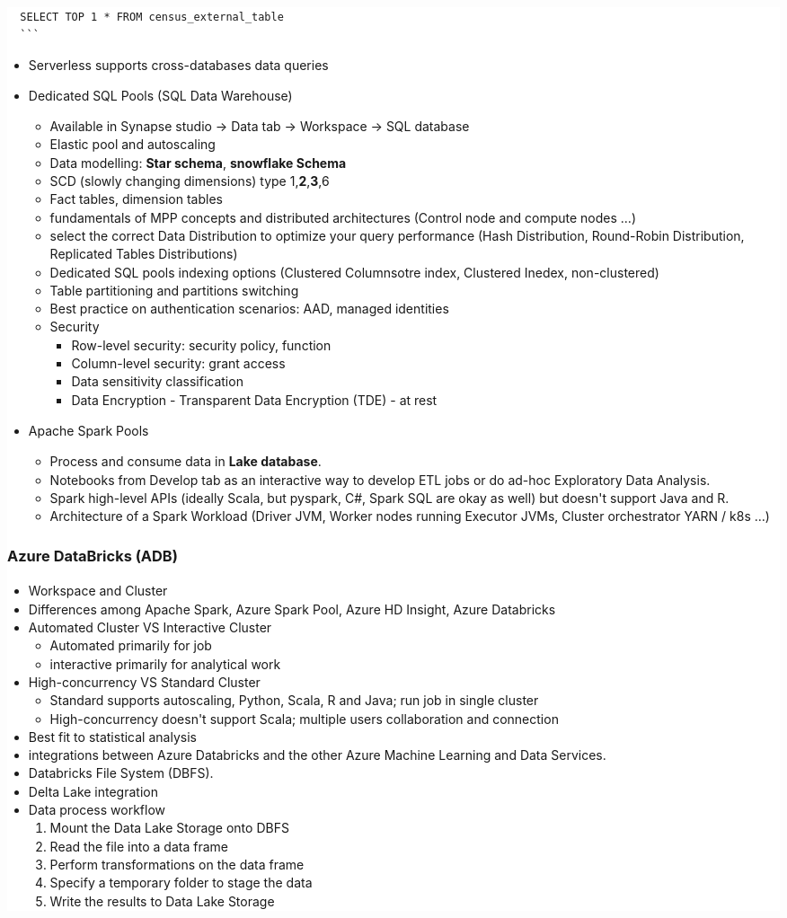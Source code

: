       SELECT TOP 1 * FROM census_external_table
      ```

  * Serverless supports cross-databases data queries 

* Dedicated SQL Pools (SQL Data Warehouse)

  * Available in Synapse studio -> Data tab -> Workspace -> SQL database
  * Elastic pool and autoscaling
  * Data modelling: **Star schema**, **snowflake Schema**
  * SCD (slowly changing dimensions) type 1,**2**,**3**,6
  * Fact tables, dimension tables
  * fundamentals of MPP concepts and distributed architectures (Control node and compute nodes …)
  * select the correct Data Distribution to optimize your query performance (Hash Distribution, Round-Robin Distribution, Replicated Tables Distributions)
  * Dedicated SQL pools indexing options (Clustered Columnsotre index, Clustered Inedex, non-clustered)
  * Table partitioning and partitions switching
  * Best practice on authentication scenarios: AAD, managed identities
  * Security
    * Row-level security: security policy, function
    * Column-level security: grant access
    * Data sensitivity classification
    * Data Encryption - Transparent Data Encryption (TDE)  - at rest

* Apache Spark Pools

  * Process and consume data in **Lake database**.
  * Notebooks from Develop tab as an interactive way to develop ETL jobs or do ad-hoc Exploratory Data Analysis.
  * Spark high-level APIs (ideally Scala, but pyspark, C#,  Spark SQL are okay as well) but doesn't support Java and R.
  * Architecture of a Spark Workload (Driver JVM, Worker nodes running Executor JVMs, Cluster orchestrator YARN / k8s …)

### Azure DataBricks (ADB)

* Workspace and Cluster
* Differences among Apache Spark, Azure Spark Pool, Azure HD Insight, Azure Databricks
* Automated Cluster VS Interactive Cluster
  * Automated primarily for job
  * interactive primarily for analytical work
* High-concurrency VS Standard Cluster 
  * Standard supports autoscaling, Python, Scala, R and Java; run job in single cluster
  * High-concurrency doesn't support Scala; multiple users collaboration and connection
* Best fit to statistical analysis
*  integrations between Azure Databricks and the other Azure Machine Learning and Data Services.
* Databricks File System (DBFS).
* Delta Lake integration
* Data process workflow
  1. Mount the Data Lake Storage onto DBFS
  2. Read the file into a data frame
  3. Perform transformations on the data frame
  4. Specify a temporary folder to stage the data
  5. Write the results to Data Lake Storage
